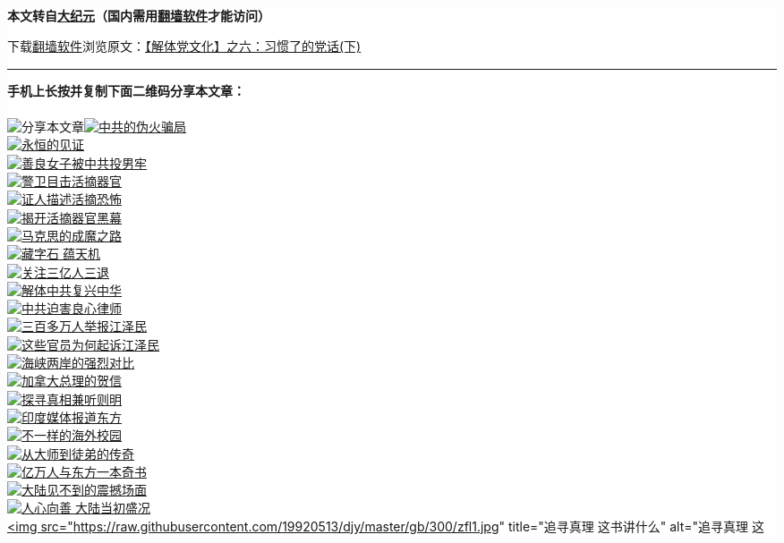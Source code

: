 <strong>本文转自<a href="https://www.epochtimes.com">大纪元</a>（国内需用<a href="https://github.com/19920513/www/blob/master/README.md#8">翻墙软件</a>才能访问）</strong><p>下载<a href="https://github.com/19920513/www/blob/master/README.md#8">翻墙软件</a>浏览原文：<a href="https://www.epochtimes.com/gb/6/10/31/n1504159.htm">【解体党文化】之六：习惯了的党话(下)</a></p><hr>

<strong>手机上长按并复制下面二维码分享本文章：</strong><br><br><img src="https://chart.apis.google.com/chart?cht=qr&chs=240x240&choe=UTF-8&chld=M|2&chl=https://github.com/19920513/djy/blob/master/gb/6/10/31/n1504159.md%231" title="分享本文章"></td><td VALIGN=TOP><a href="https://github.com/19920513/djy/blob/master/gb/16/1/21/n4622075.md?dfh#1" target="_blank"><img src="https://raw.githubusercontent.com/19920513/djy/master/gb/300/wei-f1.jpg" title="中共的伪火骗局"  alt="中共的伪火骗局"></a><br><a href="https://github.com/19920513/www/blob/master/README.md?dfh#9" target="_blank"><img src="https://raw.githubusercontent.com/19920513/djy/master/gb/300/yong-h.jpg" title="永恒的见证"  alt="永恒的见证"></a><br><a href="https://github.com/19920513/djy/blob/master/gb/13/9/29/n3974789.md?dfh#1" target="_blank"><img src="https://raw.githubusercontent.com/19920513/djy/master/gb/300/shang-lnz.jpg" title="善良女子被中共投男牢"  alt="善良女子被中共投男牢"></a><br><a href="https://github.com/19920513/djy/blob/master/gb/16/3/16/n4663449.md?dfh#1" target="_blank"><img src="https://raw.githubusercontent.com/19920513/djy/master/gb/300/huo-z3.jpg" title="警卫目击活摘器官"  alt="警卫目击活摘器官"></a><br><a href="https://github.com/19920513/djy/blob/master/gb/16/8/7/n8177641.md?dfh#1" target="_blank"><img src="https://raw.githubusercontent.com/19920513/djy/master/gb/300/huo-z4.jpg" title="证人描述活摘恐怖"  alt="证人描述活摘恐怖"></a><br><a href="https://github.com/19920513/djy/blob/master/gb/10/4/19/n2881569.md?dfh#1" target="_blank"><img src="https://raw.githubusercontent.com/19920513/djy/master/gb/300/huo-z1.jpg" title="揭开活摘器官黑幕"  alt="揭开活摘器官黑幕"></a><br><a href="https://github.com/19920513/djy/blob/master/gb/10/11/7/n3077476.md?dfh#1" target="_blank"><img src="https://raw.githubusercontent.com/19920513/djy/master/gb/300/ma-ks.jpg" title="马克思的成魔之路"  alt="马克思的成魔之路"></a><br><a href="https://github.com/19920513/djy/blob/master/gb/14/6/9/n4173977.md?dfh#1" target="_blank"><img src="https://raw.githubusercontent.com/19920513/djy/master/gb/300/chang-zs.jpg" title="藏字石 蕴天机"  alt="藏字石 蕴天机"></a><br><a href="https://github.com/19920513/djy/blob/master/gb/18/5/10/n10381511.md?dfh#1" target="_blank"><img src="https://raw.githubusercontent.com/19920513/djy/master/gb/300/st1.jpg" title="关注三亿人三退"  alt="关注三亿人三退"></a><br><a href="https://github.com/19920513/djy/blob/master/gb/18/3/21/n10237682.md?dfh#1" target="_blank"><img src="https://raw.githubusercontent.com/19920513/djy/master/gb/300/jie-t.jpg" title="解体中共复兴中华"  alt="解体中共复兴中华"></a><br><a href="https://github.com/19920513/djy/blob/master/gb/9/2/9/n2422991.md?dfh#1" target="_blank"><img src="https://raw.githubusercontent.com/19920513/djy/master/gb/300/gao-zs.jpg" title="中共迫害良心律师"  alt="中共迫害良心律师"></a><br><a href="https://github.com/19920513/djy/blob/master/gb/18/12/9/n10900044.md?dfh#1" target="_blank"><img src="https://raw.githubusercontent.com/19920513/djy/master/gb/300/sj1.jpg" title="三百多万人举报江泽民"  alt="三百多万人举报江泽民"></a><br><a href="https://github.com/19920513/djy/blob/master/gb/18/8/28/n10672014.md?dfh#1" target="_blank"><img src="https://raw.githubusercontent.com/19920513/djy/master/gb/300/sj2.jpg" title="这些官员为何起诉江泽民"  alt="这些官员为何起诉江泽民"></a><br><a href="https://github.com/19920513/djy/blob/master/gb/8/12/18/n2367165.md?dfh#1" target="_blank"><img src="https://raw.githubusercontent.com/19920513/djy/master/gb/300/liangan.jpg" title="海峡两岸的强烈对比"  alt="海峡两岸的强烈对比"></a><br><a href="https://github.com/19920513/djy/blob/master/gb/15/12/10/n4593139.md?dfh#1" target="_blank"><img src="https://raw.githubusercontent.com/19920513/djy/master/gb/300/jia-ndzl.jpg" title="加拿大总理的贺信"  alt="加拿大总理的贺信"></a><br><a href="https://github.com/19920513/djy/blob/master/gb/11/6/17/n3289382.md?dfh#1" target="_blank"><img src="https://raw.githubusercontent.com/19920513/djy/master/gb/300/xiao-wd.jpg" title="探寻真相兼听则明"  alt="探寻真相兼听则明"></a><br><a href="https://github.com/19920513/djy/blob/master/gb/18/10/27/n10812623.md?dfh#1" target="_blank"><img src="https://raw.githubusercontent.com/19920513/djy/master/gb/300/yindu.jpg" title="印度媒体报道东方"  alt="印度媒体报道东方"></a><br><a href="https://github.com/19920513/djy/blob/master/gb/18/6/9/n10469652.md?dfh#1" target="_blank"><img src="https://raw.githubusercontent.com/19920513/djy/master/gb/300/xie-j.jpg" title="不一样的海外校园"  alt="不一样的海外校园"></a><br><a href="https://github.com/19920513/djy/blob/master/gb/7/4/5/n1669415.md?dfh#1" target="_blank"><img src="https://raw.githubusercontent.com/19920513/djy/master/gb/300/li-up.jpg" title="从大师到徒弟的传奇"  alt="从大师到徒弟的传奇"></a><br><a href="https://github.com/19920513/djy/blob/master/gb/17/5/26/n9191512.md?dfh#1" target="_blank"><img src="https://raw.githubusercontent.com/19920513/djy/master/gb/300/zfl2.jpg" title="亿万人与东方一本奇书"  alt="亿万人与东方一本奇书"></a><br><a href="https://github.com/19920513/djy/blob/master/gb/13/11/27/n4020290.md?dfh#1" target="_blank"><img src="https://raw.githubusercontent.com/19920513/djy/master/gb/300/zhen-h.jpg" title="大陆见不到的震撼场面"  alt="大陆见不到的震撼场面"></a><br><a href="https://github.com/19920513/djy/blob/master/gb/15/7/17/n4482910.md?dfh#1" target="_blank"><img src="https://raw.githubusercontent.com/19920513/djy/master/gb/300/dalu-sk.jpg" title="人心向善 大陆当初盛况"  alt="人心向善 大陆当初盛况"></a><br><a href="https://github.com/19920513/djy/blob/master/gb/19/1/5/n10955468.md?dfh#1" target="_blank"><img src="https://raw.githubusercontent.com/19920513/djy/master/gb/300/zfl1.jpg" title="追寻真理 这书讲什么"  alt="追寻真理 这